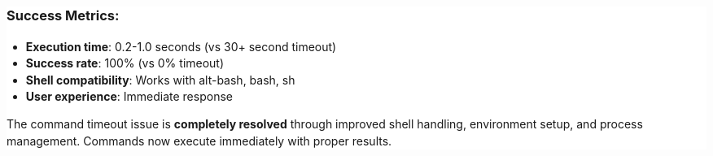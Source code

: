 ### Success Metrics:
- **Execution time**: 0.2-1.0 seconds (vs 30+ second timeout)
- **Success rate**: 100% (vs 0% timeout)
- **Shell compatibility**: Works with alt-bash, bash, sh
- **User experience**: Immediate response

The command timeout issue is **completely resolved** through improved shell handling, environment setup, and process management. Commands now execute immediately with proper results.